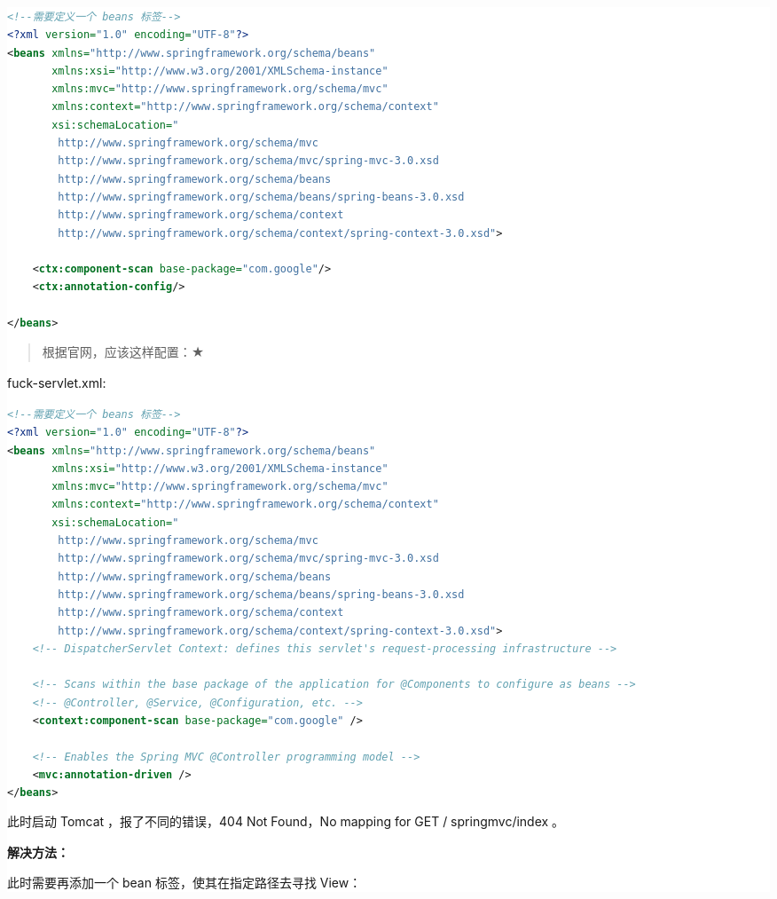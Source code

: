 ```xml
<!--需要定义一个 beans 标签-->
<?xml version="1.0" encoding="UTF-8"?>
<beans xmlns="http://www.springframework.org/schema/beans"
       xmlns:xsi="http://www.w3.org/2001/XMLSchema-instance"
       xmlns:mvc="http://www.springframework.org/schema/mvc"
       xmlns:context="http://www.springframework.org/schema/context"
       xsi:schemaLocation="
        http://www.springframework.org/schema/mvc
        http://www.springframework.org/schema/mvc/spring-mvc-3.0.xsd
        http://www.springframework.org/schema/beans
        http://www.springframework.org/schema/beans/spring-beans-3.0.xsd
        http://www.springframework.org/schema/context
        http://www.springframework.org/schema/context/spring-context-3.0.xsd">
       
    <ctx:component-scan base-package="com.google"/>       
    <ctx:annotation-config/>
       
</beans>
```

> 根据官网，应该这样配置：★

fuck-servlet.xml:


```xml
<!--需要定义一个 beans 标签-->
<?xml version="1.0" encoding="UTF-8"?>
<beans xmlns="http://www.springframework.org/schema/beans"
       xmlns:xsi="http://www.w3.org/2001/XMLSchema-instance"
       xmlns:mvc="http://www.springframework.org/schema/mvc"
       xmlns:context="http://www.springframework.org/schema/context"
       xsi:schemaLocation="
        http://www.springframework.org/schema/mvc
        http://www.springframework.org/schema/mvc/spring-mvc-3.0.xsd
        http://www.springframework.org/schema/beans
        http://www.springframework.org/schema/beans/spring-beans-3.0.xsd
        http://www.springframework.org/schema/context
        http://www.springframework.org/schema/context/spring-context-3.0.xsd">
    <!-- DispatcherServlet Context: defines this servlet's request-processing infrastructure -->

    <!-- Scans within the base package of the application for @Components to configure as beans -->
    <!-- @Controller, @Service, @Configuration, etc. -->
    <context:component-scan base-package="com.google" />

    <!-- Enables the Spring MVC @Controller programming model -->
    <mvc:annotation-driven />
</beans>
```
此时启动 Tomcat ，报了不同的错误，404 Not Found，No mapping for GET / springmvc/index 。

**解决方法：**

此时需要再添加一个 bean 标签，使其在指定路径去寻找 View：
